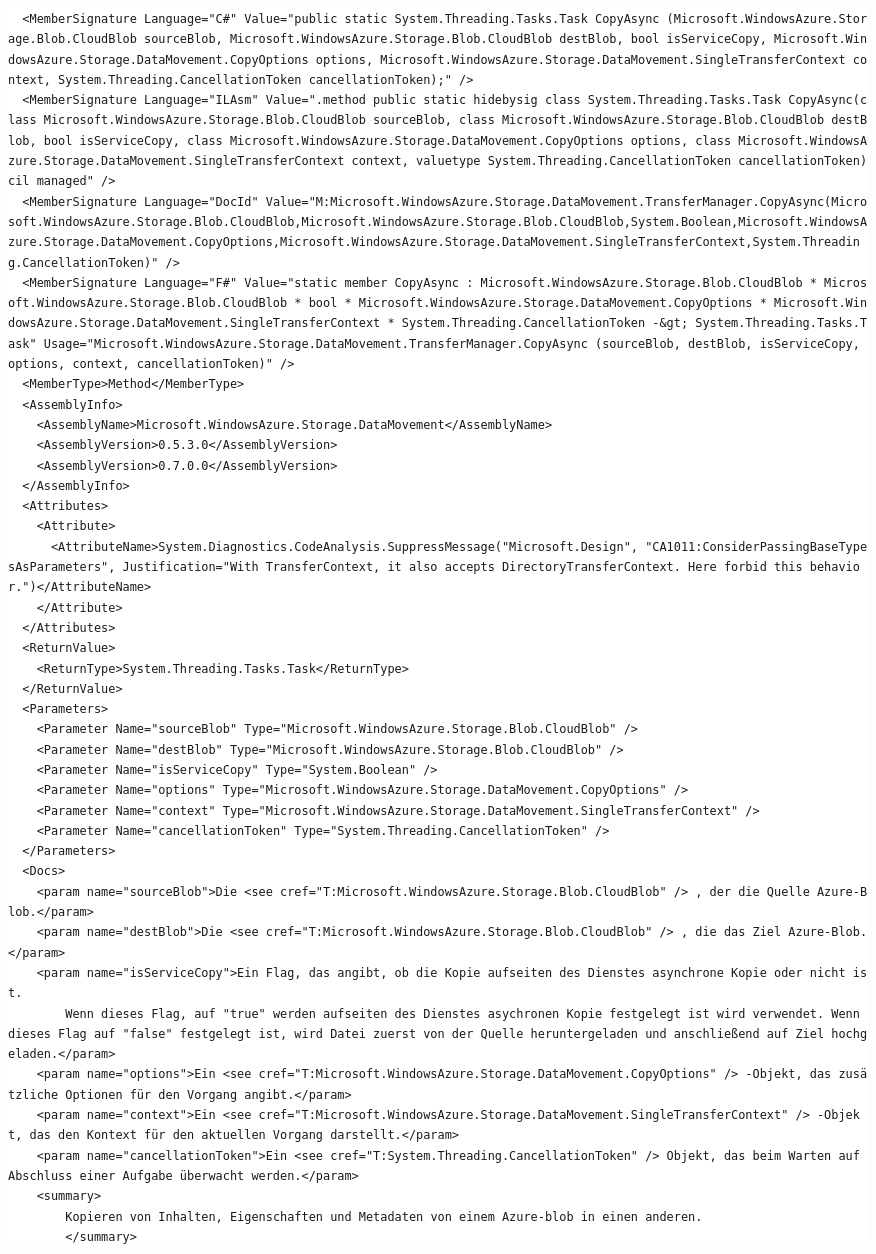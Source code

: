       <MemberSignature Language="C#" Value="public static System.Threading.Tasks.Task CopyAsync (Microsoft.WindowsAzure.Storage.Blob.CloudBlob sourceBlob, Microsoft.WindowsAzure.Storage.Blob.CloudBlob destBlob, bool isServiceCopy, Microsoft.WindowsAzure.Storage.DataMovement.CopyOptions options, Microsoft.WindowsAzure.Storage.DataMovement.SingleTransferContext context, System.Threading.CancellationToken cancellationToken);" />
      <MemberSignature Language="ILAsm" Value=".method public static hidebysig class System.Threading.Tasks.Task CopyAsync(class Microsoft.WindowsAzure.Storage.Blob.CloudBlob sourceBlob, class Microsoft.WindowsAzure.Storage.Blob.CloudBlob destBlob, bool isServiceCopy, class Microsoft.WindowsAzure.Storage.DataMovement.CopyOptions options, class Microsoft.WindowsAzure.Storage.DataMovement.SingleTransferContext context, valuetype System.Threading.CancellationToken cancellationToken) cil managed" />
      <MemberSignature Language="DocId" Value="M:Microsoft.WindowsAzure.Storage.DataMovement.TransferManager.CopyAsync(Microsoft.WindowsAzure.Storage.Blob.CloudBlob,Microsoft.WindowsAzure.Storage.Blob.CloudBlob,System.Boolean,Microsoft.WindowsAzure.Storage.DataMovement.CopyOptions,Microsoft.WindowsAzure.Storage.DataMovement.SingleTransferContext,System.Threading.CancellationToken)" />
      <MemberSignature Language="F#" Value="static member CopyAsync : Microsoft.WindowsAzure.Storage.Blob.CloudBlob * Microsoft.WindowsAzure.Storage.Blob.CloudBlob * bool * Microsoft.WindowsAzure.Storage.DataMovement.CopyOptions * Microsoft.WindowsAzure.Storage.DataMovement.SingleTransferContext * System.Threading.CancellationToken -&gt; System.Threading.Tasks.Task" Usage="Microsoft.WindowsAzure.Storage.DataMovement.TransferManager.CopyAsync (sourceBlob, destBlob, isServiceCopy, options, context, cancellationToken)" />
      <MemberType>Method</MemberType>
      <AssemblyInfo>
        <AssemblyName>Microsoft.WindowsAzure.Storage.DataMovement</AssemblyName>
        <AssemblyVersion>0.5.3.0</AssemblyVersion>
        <AssemblyVersion>0.7.0.0</AssemblyVersion>
      </AssemblyInfo>
      <Attributes>
        <Attribute>
          <AttributeName>System.Diagnostics.CodeAnalysis.SuppressMessage("Microsoft.Design", "CA1011:ConsiderPassingBaseTypesAsParameters", Justification="With TransferContext, it also accepts DirectoryTransferContext. Here forbid this behavior.")</AttributeName>
        </Attribute>
      </Attributes>
      <ReturnValue>
        <ReturnType>System.Threading.Tasks.Task</ReturnType>
      </ReturnValue>
      <Parameters>
        <Parameter Name="sourceBlob" Type="Microsoft.WindowsAzure.Storage.Blob.CloudBlob" />
        <Parameter Name="destBlob" Type="Microsoft.WindowsAzure.Storage.Blob.CloudBlob" />
        <Parameter Name="isServiceCopy" Type="System.Boolean" />
        <Parameter Name="options" Type="Microsoft.WindowsAzure.Storage.DataMovement.CopyOptions" />
        <Parameter Name="context" Type="Microsoft.WindowsAzure.Storage.DataMovement.SingleTransferContext" />
        <Parameter Name="cancellationToken" Type="System.Threading.CancellationToken" />
      </Parameters>
      <Docs>
        <param name="sourceBlob">Die <see cref="T:Microsoft.WindowsAzure.Storage.Blob.CloudBlob" /> , der die Quelle Azure-Blob.</param>
        <param name="destBlob">Die <see cref="T:Microsoft.WindowsAzure.Storage.Blob.CloudBlob" /> , die das Ziel Azure-Blob.</param>
        <param name="isServiceCopy">Ein Flag, das angibt, ob die Kopie aufseiten des Dienstes asynchrone Kopie oder nicht ist.
            Wenn dieses Flag, auf "true" werden aufseiten des Dienstes asychronen Kopie festgelegt ist wird verwendet. Wenn dieses Flag auf "false" festgelegt ist, wird Datei zuerst von der Quelle heruntergeladen und anschließend auf Ziel hochgeladen.</param>
        <param name="options">Ein <see cref="T:Microsoft.WindowsAzure.Storage.DataMovement.CopyOptions" /> -Objekt, das zusätzliche Optionen für den Vorgang angibt.</param>
        <param name="context">Ein <see cref="T:Microsoft.WindowsAzure.Storage.DataMovement.SingleTransferContext" /> -Objekt, das den Kontext für den aktuellen Vorgang darstellt.</param>
        <param name="cancellationToken">Ein <see cref="T:System.Threading.CancellationToken" /> Objekt, das beim Warten auf Abschluss einer Aufgabe überwacht werden.</param>
        <summary>
            Kopieren von Inhalten, Eigenschaften und Metadaten von einem Azure-blob in einen anderen.
            </summary>